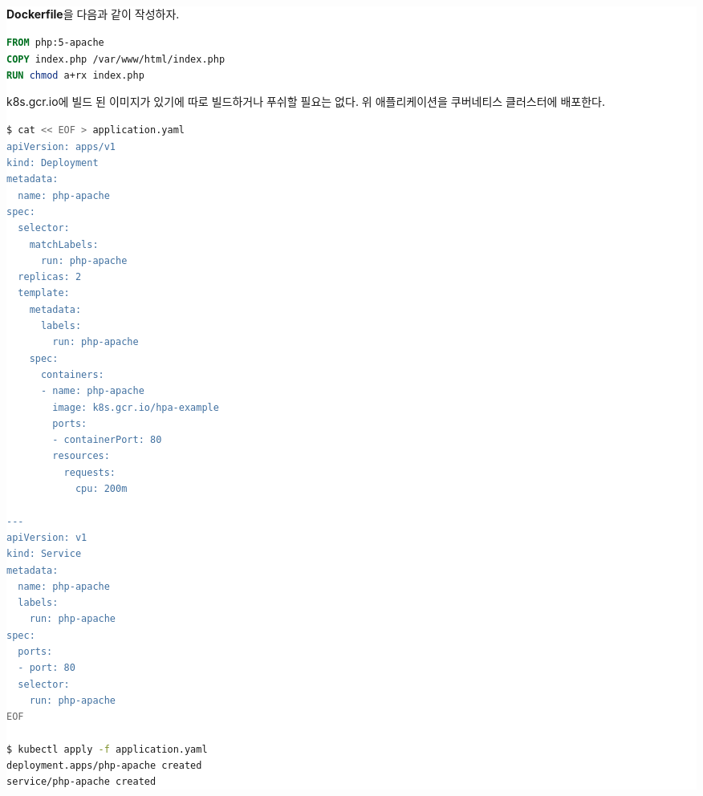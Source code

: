 **Dockerfile**을 다음과 같이 작성하자.

```dockerfile
FROM php:5-apache
COPY index.php /var/www/html/index.php
RUN chmod a+rx index.php
```

k8s.gcr.io에 빌드 된 이미지가 있기에 따로 빌드하거나 푸쉬할 필요는 없다. 위 애플리케이션을 쿠버네티스 클러스터에 배포한다.

```bash
$ cat << EOF > application.yaml
apiVersion: apps/v1
kind: Deployment
metadata:
  name: php-apache
spec:
  selector:
    matchLabels:
      run: php-apache
  replicas: 2
  template:
    metadata:
      labels:
        run: php-apache
    spec:
      containers:
      - name: php-apache
        image: k8s.gcr.io/hpa-example
        ports:
        - containerPort: 80
        resources:
          requests:
            cpu: 200m

---
apiVersion: v1
kind: Service
metadata:
  name: php-apache
  labels:
    run: php-apache
spec:
  ports:
  - port: 80
  selector:
    run: php-apache
EOF

$ kubectl apply -f application.yaml
deployment.apps/php-apache created
service/php-apache created
```

